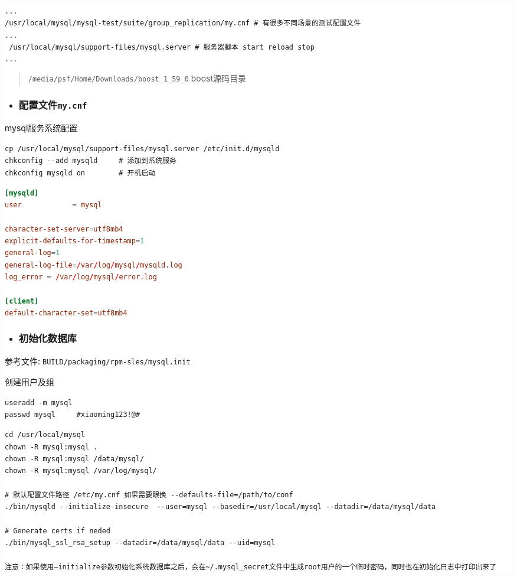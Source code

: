 ```shell
...
/usr/local/mysql/mysql-test/suite/group_replication/my.cnf # 有很多不同场景的测试配置文件
...
 /usr/local/mysql/support-files/mysql.server # 服务器脚本 start reload stop 
...
```

> `/media/psf/Home/Downloads/boost_1_59_0` boost源码目录  

- ### 配置文件`my.cnf`  

mysql服务系统配置  
```
cp /usr/local/mysql/support-files/mysql.server /etc/init.d/mysqld
chkconfig --add mysqld     # 添加到系统服务
chkconfig mysqld on        # 开机启动
```

```conf
[mysqld]
user            = mysql

character-set-server=utf8mb4
explicit-defaults-for-timestamp=1
general-log=1
general-log-file=/var/log/mysql/mysqld.log
log_error = /var/log/mysql/error.log

[client]
default-character-set=utf8mb4
```

- ### 初始化数据库

参考文件: `BUILD/packaging/rpm-sles/mysql.init`

创建用户及组
```shell
useradd -m mysql 
passwd mysql     #xiaoming123!@#
```

```
cd /usr/local/mysql
chown -R mysql:mysql .
chown -R mysql:mysql /data/mysql/
chown -R mysql:mysql /var/log/mysql/

# 默认配置文件路径 /etc/my.cnf 如果需要跟换 --defaults-file=/path/to/conf
./bin/mysqld --initialize-insecure  --user=mysql --basedir=/usr/local/mysql --datadir=/data/mysql/data

# Generate certs if neded
./bin/mysql_ssl_rsa_setup --datadir=/data/mysql/data --uid=mysql

注意：如果使用–initialize参数初始化系统数据库之后，会在~/.mysql_secret文件中生成root用户的一个临时密码，同时也在初始化日志中打印出来了
```
